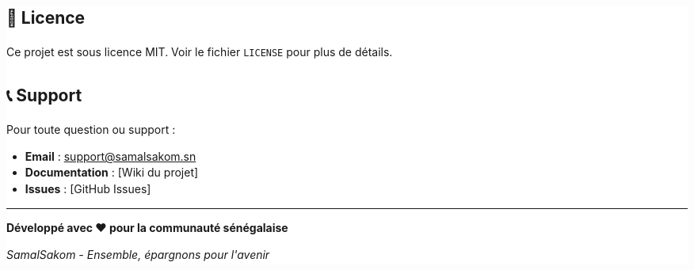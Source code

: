## 📄 Licence

Ce projet est sous licence MIT. Voir le fichier `LICENSE` pour plus de détails.

## 📞 Support

Pour toute question ou support :
- **Email** : support@samalsakom.sn
- **Documentation** : [Wiki du projet]
- **Issues** : [GitHub Issues]

---

**Développé avec ❤️ pour la communauté sénégalaise**

*SamalSakom - Ensemble, épargnons pour l'avenir*
